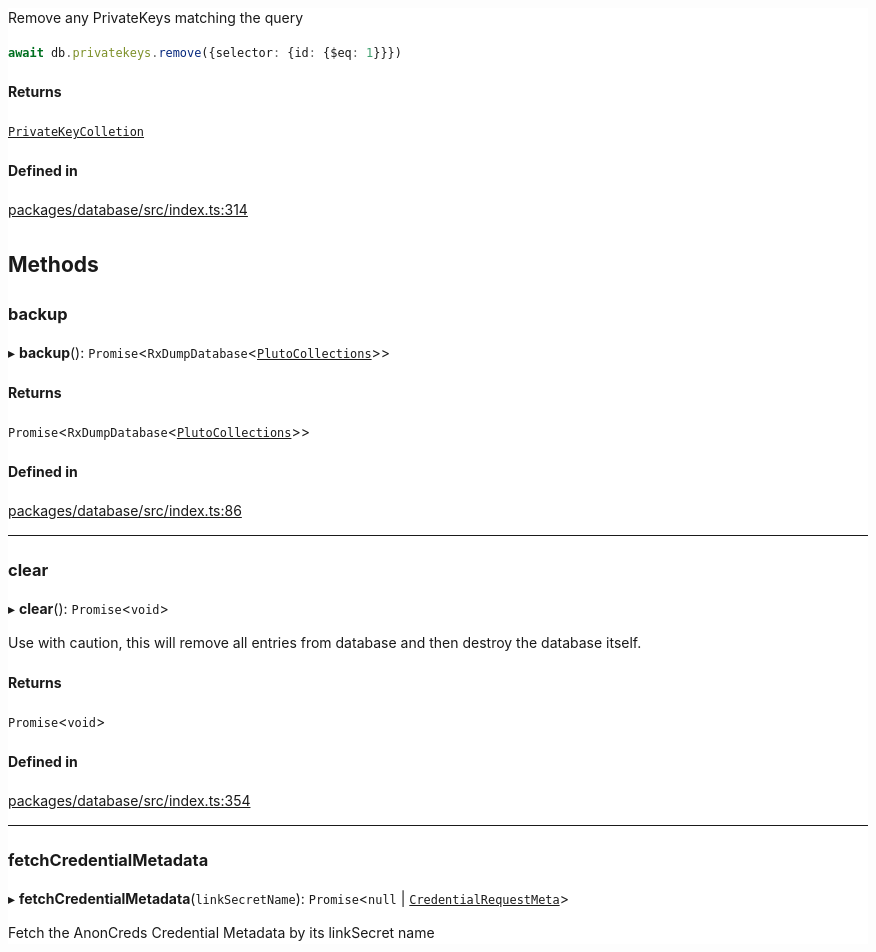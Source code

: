 Remove any PrivateKeys matching the query
```ts
await db.privatekeys.remove({selector: {id: {$eq: 1}}})
```

#### Returns

[`PrivateKeyColletion`](../modules/database.md#privatekeycolletion)

#### Defined in

[packages/database/src/index.ts:314](https://github.com/atala-community-projects/pluto-encrypted/blob/e1a007b7/packages/database/src/index.ts#L314)

## Methods

### backup

▸ **backup**(): `Promise`\<`RxDumpDatabase`\<[`PlutoCollections`](../interfaces/database.PlutoCollections.md)\>\>

#### Returns

`Promise`\<`RxDumpDatabase`\<[`PlutoCollections`](../interfaces/database.PlutoCollections.md)\>\>

#### Defined in

[packages/database/src/index.ts:86](https://github.com/atala-community-projects/pluto-encrypted/blob/e1a007b7/packages/database/src/index.ts#L86)

___

### clear

▸ **clear**(): `Promise`\<`void`\>

Use with caution, this will remove all entries from database
and then destroy the database itself.

#### Returns

`Promise`\<`void`\>

#### Defined in

[packages/database/src/index.ts:354](https://github.com/atala-community-projects/pluto-encrypted/blob/e1a007b7/packages/database/src/index.ts#L354)

___

### fetchCredentialMetadata

▸ **fetchCredentialMetadata**(`linkSecretName`): `Promise`\<``null`` \| [`CredentialRequestMeta`](../interfaces/database.WALLET_SDK_DOMAIN.Anoncreds.CredentialRequestMeta.md)\>

Fetch the AnonCreds Credential Metadata by its linkSecret name
